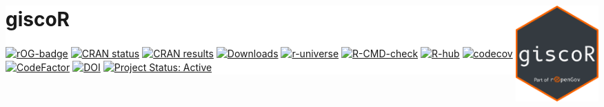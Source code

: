 


# giscoR <a href='https://ropengov.github.io/giscoR/'><img src="man/figures/logo.png" align="right" height="139"/></a>



[![rOG-badge](https://ropengov.github.io/rogtemplate/reference/figures/ropengov-badge.svg)](https://ropengov.org/)
[![CRAN
status](https://www.r-pkg.org/badges/version/giscoR)](https://CRAN.R-project.org/package=giscoR)
[![CRAN
results](https://badges.cranchecks.info/worst/giscoR.svg)](https://cran.r-project.org/web/checks/check_results_giscoR.html)
[![Downloads](https://cranlogs.r-pkg.org/badges/giscoR)](https://CRAN.R-project.org/package=giscoR)
[![r-universe](https://ropengov.r-universe.dev/badges/giscoR)](https://ropengov.r-universe.dev/giscoR)
[![R-CMD-check](https://github.com/rOpenGov/giscoR/actions/workflows/check-full.yaml/badge.svg)](https://github.com/rOpenGov/giscoR/actions/workflows/check-full.yaml)
[![R-hub](https://github.com/rOpenGov/giscoR/actions/workflows/rhub.yaml/badge.svg)](https://github.com/rOpenGov/giscoR/actions/workflows/rhub.yaml)
[![codecov](https://codecov.io/gh/ropengov/giscoR/branch/main/graph/badge.svg)](https://app.codecov.io/gh/ropengov/giscoR)
[![CodeFactor](https://www.codefactor.io/repository/github/ropengov/giscor/badge)](https://www.codefactor.io/repository/github/ropengov/giscor)
[![DOI](https://img.shields.io/badge/DOI-10.32614/CRAN.package.giscoR-blue)](https://doi.org/10.32614/CRAN.package.giscoR)
[![Project Status:
Active](https://www.repostatus.org/badges/latest/active.svg)](https://www.repostatus.org/#active)
